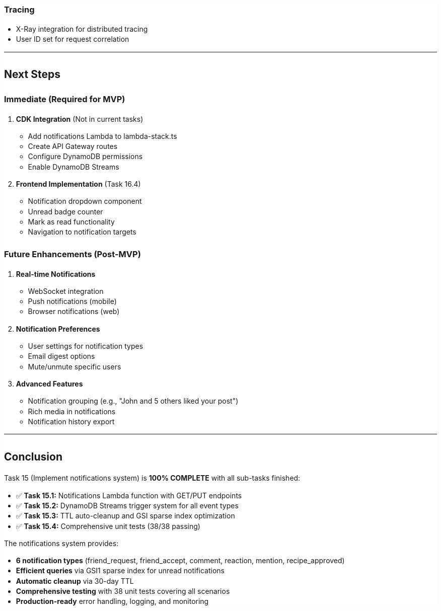 ### Tracing
- X-Ray integration for distributed tracing
- User ID set for request correlation

---

## Next Steps

### Immediate (Required for MVP)
1. **CDK Integration** (Not in current tasks)
   - Add notifications Lambda to lambda-stack.ts
   - Create API Gateway routes
   - Configure DynamoDB permissions
   - Enable DynamoDB Streams

2. **Frontend Implementation** (Task 16.4)
   - Notification dropdown component
   - Unread badge counter
   - Mark as read functionality
   - Navigation to notification targets

### Future Enhancements (Post-MVP)
1. **Real-time Notifications**
   - WebSocket integration
   - Push notifications (mobile)
   - Browser notifications (web)

2. **Notification Preferences**
   - User settings for notification types
   - Email digest options
   - Mute/unmute specific users

3. **Advanced Features**
   - Notification grouping (e.g., "John and 5 others liked your post")
   - Rich media in notifications
   - Notification history export

---

## Conclusion

Task 15 (Implement notifications system) is **100% COMPLETE** with all sub-tasks finished:

- ✅ **Task 15.1:** Notifications Lambda function with GET/PUT endpoints
- ✅ **Task 15.2:** DynamoDB Streams trigger system for all event types
- ✅ **Task 15.3:** TTL auto-cleanup and GSI sparse index optimization
- ✅ **Task 15.4:** Comprehensive unit tests (38/38 passing)

The notifications system provides:
- **6 notification types** (friend_request, friend_accept, comment, reaction, mention, recipe_approved)
- **Efficient queries** via GSI1 sparse index for unread notifications
- **Automatic cleanup** via 30-day TTL
- **Comprehensive testing** with 38 unit tests covering all scenarios
- **Production-ready** error handling, logging, and monitoring
